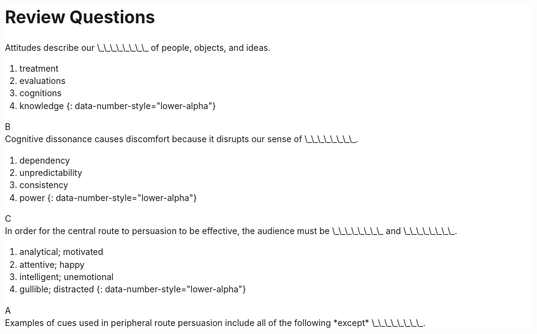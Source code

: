 # Review Questions

<div data-type="exercise" class="exercise">
<div data-type="problem" class="problem" markdown="1">
Attitudes describe our \_\_\_\_\_\_\_\_ of people, objects, and ideas.

1.  treatment
2.  evaluations
3.  cognitions
4.  knowledge
{: data-number-style="lower-alpha"}

</div>
<div data-type="solution" class="solution" markdown="1">
B

</div>
</div>

<div data-type="exercise" class="exercise">
<div data-type="problem" class="problem" markdown="1">
Cognitive dissonance causes discomfort because it disrupts our sense of \_\_\_\_\_\_\_\_.

1.  dependency
2.  unpredictability
3.  consistency
4.  power
{: data-number-style="lower-alpha"}

</div>
<div data-type="solution" class="solution" markdown="1">
C

</div>
</div>

<div data-type="exercise" class="exercise">
<div data-type="problem" class="problem" markdown="1">
In order for the central route to persuasion to be effective, the audience must be \_\_\_\_\_\_\_\_ and \_\_\_\_\_\_\_\_.

1.  analytical; motivated
2.  attentive; happy
3.  intelligent; unemotional
4.  gullible; distracted
{: data-number-style="lower-alpha"}

</div>
<div data-type="solution" class="solution" markdown="1">
A

</div>
</div>

<div data-type="exercise" class="exercise">
<div data-type="problem" class="problem" markdown="1">
Examples of cues used in peripheral route persuasion include all of the following *except* \_\_\_\_\_\_\_\_.
